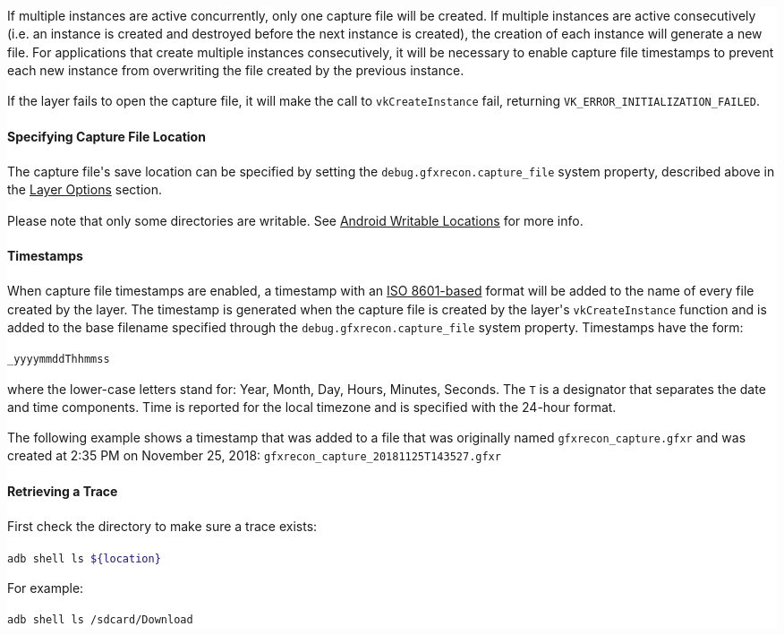If multiple instances are active concurrently, only one capture file will be
created. If multiple instances are active consecutively (i.e. an instance is
created and destroyed before the next instance is created), the creation of
each instance will generate a new file. For applications that create multiple
instances consecutively, it will be necessary to enable capture file timestamps
to prevent each new instance from overwriting the file created by the previous
instance.

If the layer fails to open the capture file, it will make the call to
`vkCreateInstance` fail, returning `VK_ERROR_INITIALIZATION_FAILED`.

#### Specifying Capture File Location

The capture file's save location can be specified by setting the
`debug.gfxrecon.capture_file` system property, described above in
the [Layer Options](#layer-options) section.

Please note that only some directories are writable.
See [Android Writable Locations](#android-writable-locations) for more info.


#### Timestamps

When capture file timestamps are enabled, a timestamp with an
[ISO 8601-based](https://en.wikipedia.org/wiki/ISO_8601)
format will be added to the name of every file created by the layer. The
timestamp is generated when the capture file is created by the layer's
`vkCreateInstance` function and is added to the base filename specified
through the `debug.gfxrecon.capture_file` system property. Timestamps have
the form:

```text
_yyyymmddThhmmss
```

where the lower-case letters stand for: Year, Month, Day, Hours, Minutes,
Seconds.  The `T` is a designator that separates the date and time components.
Time is reported for the local timezone and is specified with the 24-hour
format.

The following example shows a timestamp that was added to a file that was
originally named `gfxrecon_capture.gfxr` and was created at 2:35 PM
on November 25, 2018:
  `gfxrecon_capture_20181125T143527.gfxr`


#### Retrieving a Trace

First check the directory to make sure a trace exists:

```bash
adb shell ls ${location}
```

For example:

```bash
adb shell ls /sdcard/Download
```
